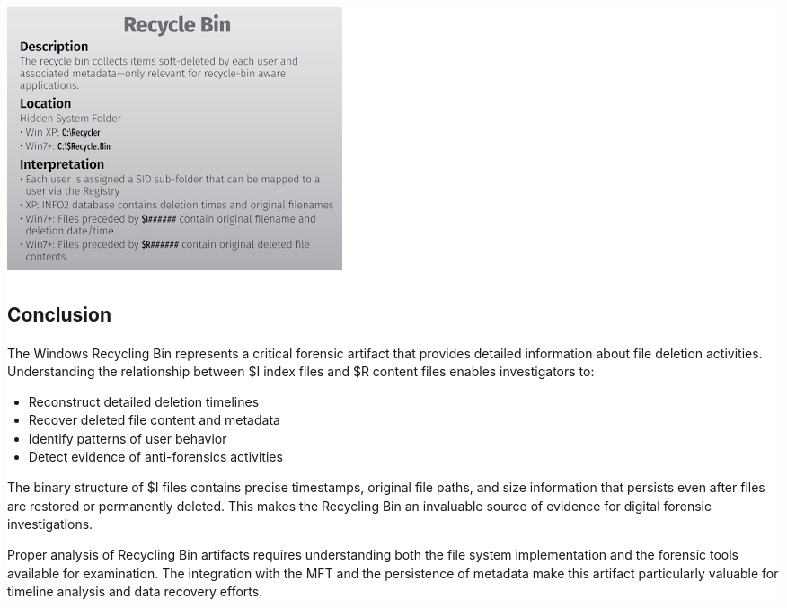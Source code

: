 ![SANS Recycling Bin Reference](../Recycling.Bin-Recycler/images/Recycle_Bin-Poster.PNG)

## Conclusion

The Windows Recycling Bin represents a critical forensic artifact that provides detailed information about file deletion activities. Understanding the relationship between $I index files and $R content files enables investigators to:

- Reconstruct detailed deletion timelines
- Recover deleted file content and metadata
- Identify patterns of user behavior
- Detect evidence of anti-forensics activities

The binary structure of $I files contains precise timestamps, original file paths, and size information that persists even after files are restored or permanently deleted. This makes the Recycling Bin an invaluable source of evidence for digital forensic investigations.

Proper analysis of Recycling Bin artifacts requires understanding both the file system implementation and the forensic tools available for examination. The integration with the MFT and the persistence of metadata make this artifact particularly valuable for timeline analysis and data recovery efforts.